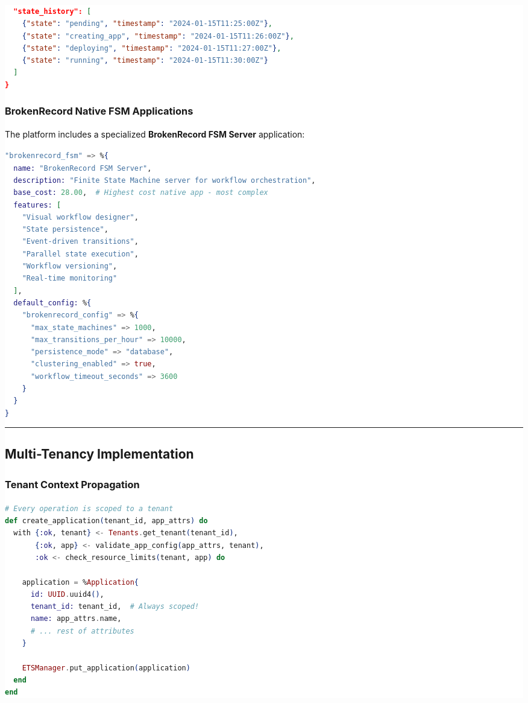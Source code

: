 ```json
  "state_history": [
    {"state": "pending", "timestamp": "2024-01-15T11:25:00Z"},
    {"state": "creating_app", "timestamp": "2024-01-15T11:26:00Z"},
    {"state": "deploying", "timestamp": "2024-01-15T11:27:00Z"},
    {"state": "running", "timestamp": "2024-01-15T11:30:00Z"}
  ]
}
```

### BrokenRecord Native FSM Applications

The platform includes a specialized **BrokenRecord FSM Server** application:

```elixir
"brokenrecord_fsm" => %{
  name: "BrokenRecord FSM Server",
  description: "Finite State Machine server for workflow orchestration",
  base_cost: 28.00,  # Highest cost native app - most complex
  features: [
    "Visual workflow designer",
    "State persistence", 
    "Event-driven transitions",
    "Parallel state execution",
    "Workflow versioning",
    "Real-time monitoring"
  ],
  default_config: %{
    "brokenrecord_config" => %{
      "max_state_machines" => 1000,
      "max_transitions_per_hour" => 10000,
      "persistence_mode" => "database",
      "clustering_enabled" => true,
      "workflow_timeout_seconds" => 3600
    }
  }
}
```

---

## Multi-Tenancy Implementation

### Tenant Context Propagation

```elixir
# Every operation is scoped to a tenant
def create_application(tenant_id, app_attrs) do
  with {:ok, tenant} <- Tenants.get_tenant(tenant_id),
       {:ok, app} <- validate_app_config(app_attrs, tenant),
       :ok <- check_resource_limits(tenant, app) do
    
    application = %Application{
      id: UUID.uuid4(),
      tenant_id: tenant_id,  # Always scoped!
      name: app_attrs.name,
      # ... rest of attributes
    }
    
    ETSManager.put_application(application)
  end
end
```
